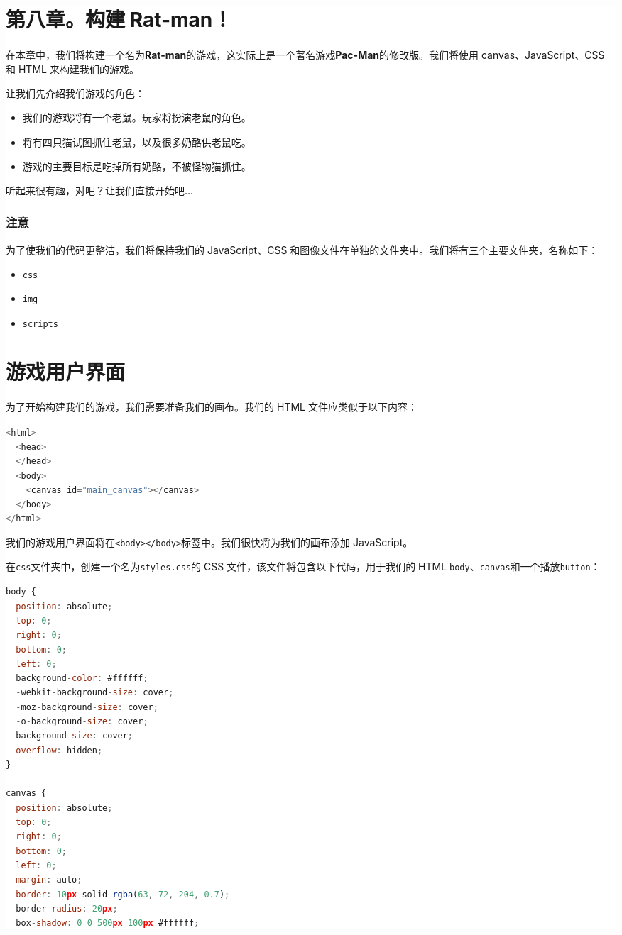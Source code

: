# 第八章。构建 Rat-man！

在本章中，我们将构建一个名为**Rat-man**的游戏，这实际上是一个著名游戏**Pac-Man**的修改版。我们将使用 canvas、JavaScript、CSS 和 HTML 来构建我们的游戏。

让我们先介绍我们游戏的角色：

+   我们的游戏将有一个老鼠。玩家将扮演老鼠的角色。

+   将有四只猫试图抓住老鼠，以及很多奶酪供老鼠吃。

+   游戏的主要目标是吃掉所有奶酪，不被怪物猫抓住。

听起来很有趣，对吧？让我们直接开始吧...

### 注意

为了使我们的代码更整洁，我们将保持我们的 JavaScript、CSS 和图像文件在单独的文件夹中。我们将有三个主要文件夹，名称如下：

+   `css`

+   `img`

+   `scripts`

# 游戏用户界面

为了开始构建我们的游戏，我们需要准备我们的画布。我们的 HTML 文件应类似于以下内容：

```js
<html>
  <head>
  </head>
  <body>
    <canvas id="main_canvas"></canvas>
  </body>
</html>
```

我们的游戏用户界面将在`<body></body>`标签中。我们很快将为我们的画布添加 JavaScript。

在`css`文件夹中，创建一个名为`styles.css`的 CSS 文件，该文件将包含以下代码，用于我们的 HTML `body`、`canvas`和一个播放`button`：

```js
body {
  position: absolute;
  top: 0;
  right: 0;
  bottom: 0;
  left: 0;
  background-color: #ffffff;
  -webkit-background-size: cover;
  -moz-background-size: cover;
  -o-background-size: cover;
  background-size: cover;
  overflow: hidden;
}

canvas {
  position: absolute;
  top: 0;
  right: 0;
  bottom: 0;
  left: 0;
  margin: auto;
  border: 10px solid rgba(63, 72, 204, 0.7);
  border-radius: 20px;
  box-shadow: 0 0 500px 100px #ffffff;
```